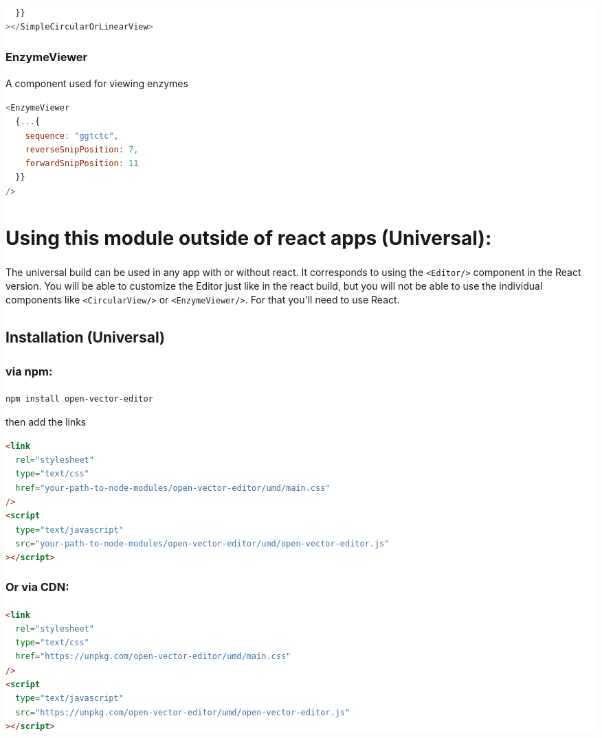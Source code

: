 ```js
  }}
></SimpleCircularOrLinearView>
```

### EnzymeViewer

A component used for viewing enzymes

```js
<EnzymeViewer
  {...{
    sequence: "ggtctc",
    reverseSnipPosition: 7,
    forwardSnipPosition: 11
  }}
/>
```

# Using this module outside of react apps (Universal):

The universal build can be used in any app with or without react. It corresponds to using the `<Editor/>` component in the React version. You will be able to customize the Editor just like in the react build, but you will not be able to use the individual components like `<CircularView/>` or `<EnzymeViewer/>`. For that you'll need to use React.

## Installation (Universal)

### via npm:

```
npm install open-vector-editor
```

then add the links

```html
<link
  rel="stylesheet"
  type="text/css"
  href="your-path-to-node-modules/open-vector-editor/umd/main.css"
/>
<script
  type="text/javascript"
  src="your-path-to-node-modules/open-vector-editor/umd/open-vector-editor.js"
></script>
```

### Or via CDN:

```html
<link
  rel="stylesheet"
  type="text/css"
  href="https://unpkg.com/open-vector-editor/umd/main.css"
/>
<script
  type="text/javascript"
  src="https://unpkg.com/open-vector-editor/umd/open-vector-editor.js"
></script>
```
